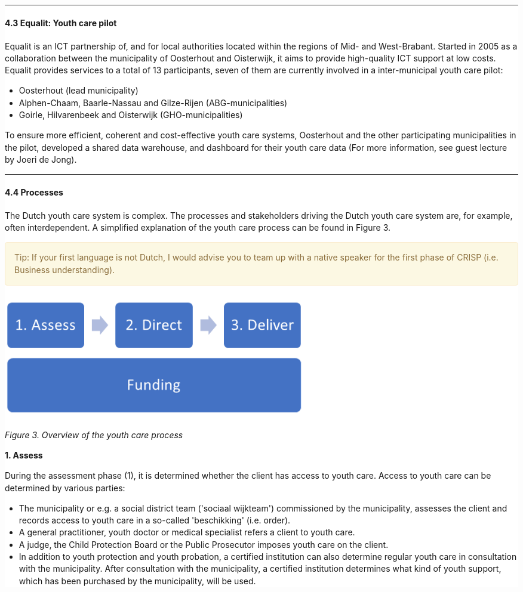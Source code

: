 ***

#### 4.3 Equalit: Youth care pilot

Equalit is an ICT partnership of, and for local authorities located within the regions of Mid- and West-Brabant. Started in 2005 as a collaboration between the municipality of Oosterhout and Oisterwijk, it aims to provide high-quality ICT support at low costs. Equalit provides services to a total of 13 participants, seven of them are currently involved in a inter-municipal youth care pilot:

- Oosterhout (lead municipality)
- Alphen-Chaam, Baarle-Nassau and Gilze-Rijen (ABG-municipalities)
- Goirle, Hilvarenbeek and Oisterwijk (GHO-municipalities)

To ensure more efficient, coherent and cost-effective youth care systems, Oosterhout and the other participating municipalities in the pilot, developed a shared data warehouse, and dashboard for their youth care data (For more information, see guest lecture by Joeri de Jong).

***

#### 4.4 Processes

The Dutch youth care system is complex. The processes and stakeholders driving the Dutch youth care system are, for example, often interdependent. A simplified explanation of the youth care process can be found in Figure 3.

<div style="padding: 15px; border: 1px solid transparent; border-color: transparent; margin-bottom: 20px; border-radius: 4px; color: #8a6d3b;; background-color: #fcf8e3; border-color: #faebcc;">
Tip: If your first language is not Dutch, I would advise you to team up with a native speaker for the first phase of CRISP (i.e. Business understanding).
</div>

<img src="./images/youthcare_process.png" alt="Youth care process" width="500"/>

*Figure 3. Overview of the youth care process*

__1.	Assess__

During the assessment phase (1), it is determined whether the client has access to youth care. Access to youth care can be determined by various parties:
- The municipality or e.g. a social district team ('sociaal wijkteam') commissioned by the municipality, assesses the client and records access to youth care in a so-called 'beschikking' (i.e. order).
- A general practitioner, youth doctor or medical specialist refers a client to youth care.
- A judge, the Child Protection Board or the Public Prosecutor imposes youth care on the client.
- In addition to youth protection and youth probation, a certified institution can also determine regular youth care in consultation with the municipality. After consultation with the municipality, a certified institution determines what kind of youth support, which has been purchased by the municipality, will be used.
